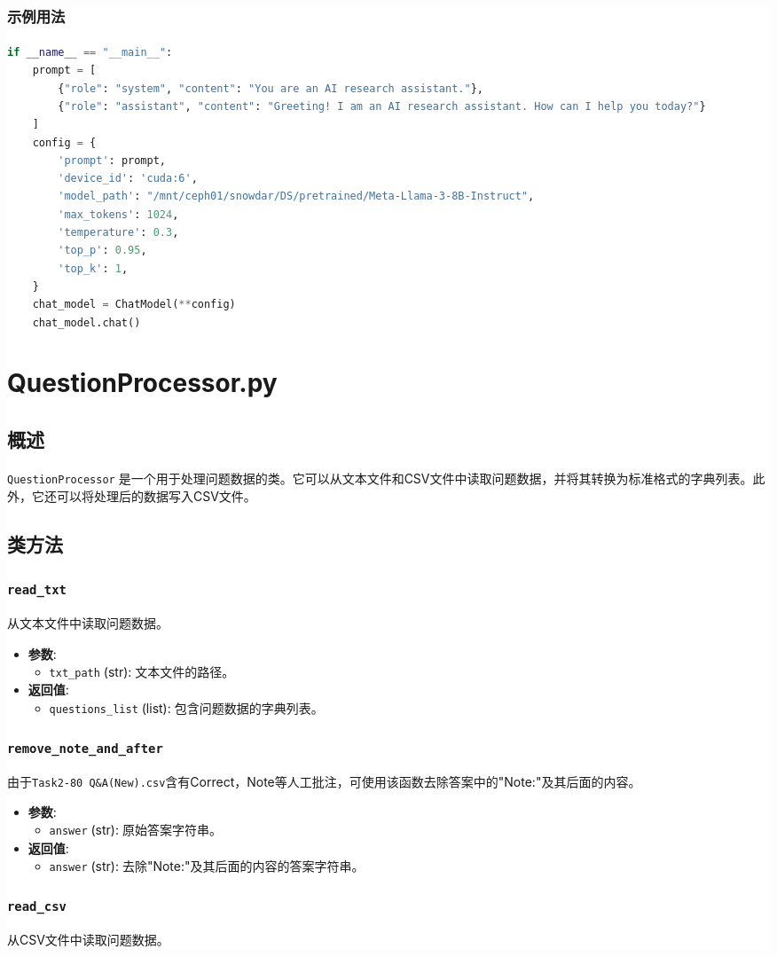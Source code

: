 ### 示例用法

```python
if __name__ == "__main__":
    prompt = [
        {"role": "system", "content": "You are an AI research assistant."},
        {"role": "assistant", "content": "Greeting! I am an AI research assistant. How can I help you today?"}
    ]
    config = {
        'prompt': prompt,
        'device_id': 'cuda:6',
        'model_path': "/mnt/ceph01/snowdar/DS/pretrained/Meta-Llama-3-8B-Instruct",
        'max_tokens': 1024,
        'temperature': 0.3,
        'top_p': 0.95,
        'top_k': 1,
    }
    chat_model = ChatModel(**config)
    chat_model.chat()
```

# QuestionProcessor.py

## 概述

`QuestionProcessor` 是一个用于处理问题数据的类。它可以从文本文件和CSV文件中读取问题数据，并将其转换为标准格式的字典列表。此外，它还可以将处理后的数据写入CSV文件。

## 类方法

### `read_txt`

从文本文件中读取问题数据。

- **参数**:
  - `txt_path` (str): 文本文件的路径。
- **返回值**:
  - `questions_list` (list): 包含问题数据的字典列表。

### `remove_note_and_after`

由于`Task2-80 Q&A(New).csv`含有Correct，Note等人工批注，可使用该函数去除答案中的"Note:"及其后面的内容。

- **参数**:
  - `answer` (str): 原始答案字符串。
- **返回值**:
  - `answer` (str): 去除"Note:"及其后面的内容的答案字符串。

### `read_csv`

从CSV文件中读取问题数据。
